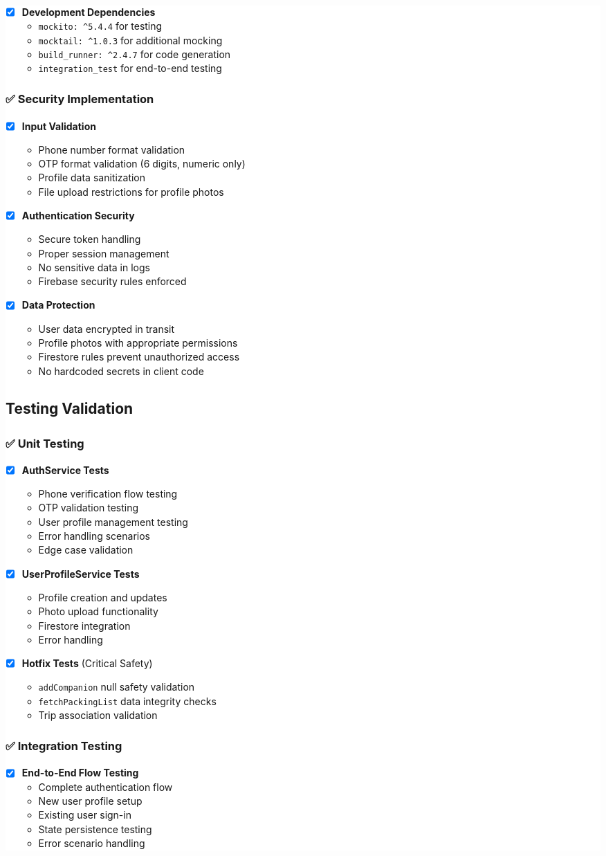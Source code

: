 - [x] **Development Dependencies**
  - `mockito: ^5.4.4` for testing
  - `mocktail: ^1.0.3` for additional mocking
  - `build_runner: ^2.4.7` for code generation
  - `integration_test` for end-to-end testing

### ✅ Security Implementation
- [x] **Input Validation**
  - Phone number format validation
  - OTP format validation (6 digits, numeric only)
  - Profile data sanitization
  - File upload restrictions for profile photos

- [x] **Authentication Security**
  - Secure token handling
  - Proper session management
  - No sensitive data in logs
  - Firebase security rules enforced

- [x] **Data Protection**
  - User data encrypted in transit
  - Profile photos with appropriate permissions
  - Firestore rules prevent unauthorized access
  - No hardcoded secrets in client code

## Testing Validation

### ✅ Unit Testing
- [x] **AuthService Tests**
  - Phone verification flow testing
  - OTP validation testing
  - User profile management testing
  - Error handling scenarios
  - Edge case validation

- [x] **UserProfileService Tests**
  - Profile creation and updates
  - Photo upload functionality
  - Firestore integration
  - Error handling

- [x] **Hotfix Tests** (Critical Safety)
  - `addCompanion` null safety validation
  - `fetchPackingList` data integrity checks
  - Trip association validation

### ✅ Integration Testing
- [x] **End-to-End Flow Testing**
  - Complete authentication flow
  - New user profile setup
  - Existing user sign-in
  - State persistence testing
  - Error scenario handling
